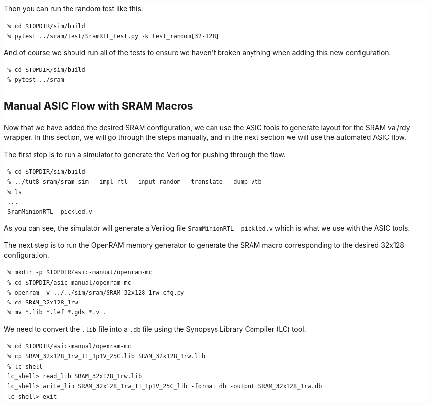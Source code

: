 Then you can run the random test like this:

```
 % cd $TOPDIR/sim/build
 % pytest ../sram/test/SramRTL_test.py -k test_random[32-128]
```

And of course we should run all of the tests to ensure we haven't broken
anything when adding this new configuration.

```
 % cd $TOPDIR/sim/build
 % pytest ../sram
```

Manual ASIC Flow with SRAM Macros
--------------------------------------------------------------------------

Now that we have added the desired SRAM configuration, we can use the
ASIC tools to generate layout for the SRAM val/rdy wrapper. In this
section, we will go through the steps manually, and in the next section
we will use the automated ASIC flow.

The first step is to run a simulator to generate the Verilog for pushing
through the flow.

```
 % cd $TOPDIR/sim/build
 % ../tut8_sram/sram-sim --impl rtl --input random --translate --dump-vtb
 % ls
 ...
 SramMinionRTL__pickled.v
```

As you can see, the simulator will generate a Verilog file
`SramMinionRTL__pickled.v` which is what we use with the ASIC tools.

The next step is to run the OpenRAM memory generator to generate the
SRAM macro corresponding to the desired 32x128 configuration.

```
 % mkdir -p $TOPDIR/asic-manual/openram-mc
 % cd $TOPDIR/asic-manual/openram-mc
 % openram -v ../../sim/sram/SRAM_32x128_1rw-cfg.py
 % cd SRAM_32x128_1rw
 % mv *.lib *.lef *.gds *.v ..
```

We need to convert the `.lib` file into a `.db` file using the
Synopsys Library Compiler (LC) tool.

```
 % cd $TOPDIR/asic-manual/openram-mc
 % cp SRAM_32x128_1rw_TT_1p1V_25C.lib SRAM_32x128_1rw.lib
 % lc_shell
 lc_shell> read_lib SRAM_32x128_1rw.lib
 lc_shell> write_lib SRAM_32x128_1rw_TT_1p1V_25C_lib -format db -output SRAM_32x128_1rw.db
 lc_shell> exit
```


 [PASSED]: sram-rtl-random
 [PASSED]: sram-rtl-random